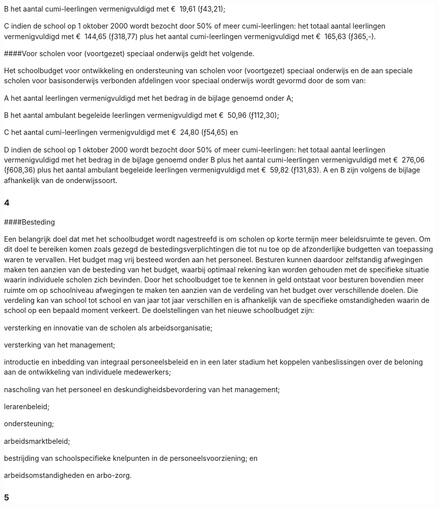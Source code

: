 B het aantal cumi-leerlingen vermenigvuldigd met €  19,61 (ƒ43,21);  

C indien de school op 1 oktober 2000 wordt bezocht door 50% of meer cumi-leerlingen: het totaal aantal leerlingen vermenigvuldigd met €  144,65 (ƒ318,77) plus het aantal cumi-leerlingen vermenigvuldigd met €  165,63 (ƒ365,-).      

####Voor scholen voor (voortgezet) speciaal onderwijs geldt het volgende.

Het schoolbudget voor ontwikkeling en ondersteuning van scholen voor (voortgezet) speciaal onderwijs en de aan speciale scholen voor basisonderwijs verbonden afdelingen voor speciaal onderwijs wordt gevormd door de som van: 

A het aantal leerlingen vermenigvuldigd met het bedrag in de bijlage genoemd onder A;  

B het aantal ambulant begeleide leerlingen vermenigvuldigd met €  50,96 (ƒ112,30);  

C het aantal cumi-leerlingen vermenigvuldigd met €  24,80 (ƒ54,65) en  

D indien de school op 1 oktober 2000 wordt bezocht door 50% of meer cumi-leerlingen: het totaal aantal leerlingen vermenigvuldigd met het bedrag in de bijlage genoemd onder B plus het aantal cumi-leerlingen vermenigvuldigd met €  276,06 (ƒ608,36) plus het aantal ambulant begeleide leerlingen vermenigvuldigd met €  59,82 (ƒ131,83).   A en B zijn volgens de bijlage afhankelijk van de onderwijssoort.     
### 4  

####Besteding

Een belangrijk doel dat met het schoolbudget wordt nagestreefd is om scholen op korte termijn meer beleidsruimte te geven. Om dit doel te bereiken komen zoals gezegd de bestedingsverplichtingen die tot nu toe op de afzonderlijke budgetten van toepassing waren te vervallen. Het budget mag vrij besteed worden aan het personeel. Besturen kunnen daardoor zelfstandig afwegingen maken ten aanzien van de besteding van het budget, waarbij optimaal rekening kan worden gehouden met de specifieke situatie waarin individuele scholen zich bevinden. Door het schoolbudget toe te kennen in geld ontstaat voor besturen bovendien meer ruimte om op schoolniveau afwegingen te maken ten aanzien van de verdeling van het budget over verschillende doelen. Die verdeling kan van school tot school en van jaar tot jaar verschillen en is afhankelijk van de specifieke omstandigheden waarin de school op een bepaald moment verkeert. De doelstellingen van het nieuwe schoolbudget zijn: 

versterking en innovatie van de scholen als arbeidsorganisatie;  

versterking van het management;  

introductie en inbedding van integraal personeelsbeleid en in een later stadium het koppelen vanbeslissingen over de beloning aan de ontwikkeling van individuele medewerkers;  

nascholing van het personeel en deskundigheidsbevordering van het management;  

lerarenbeleid;  

ondersteuning;  

arbeidsmarktbeleid;  

bestrijding van schoolspecifieke knelpunten in de personeelsvoorziening; en  

arbeidsomstandigheden en arbo-zorg.      
### 5  
